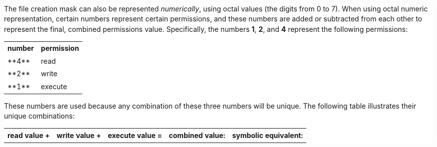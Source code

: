 The file creation mask can also be represented _numerically_, using octal values (the digits from 0 to 7). When using octal numeric representation, certain numbers represent certain permissions, and these numbers are added or subtracted from each other to represent the final, combined permissions value. Specifically, the numbers **1**, **2**, and **4** represent the following permissions:

<table class="mtable3 tab">

<tbody>

<tr class="tcy">

<th>number</th>

<th>permission</th>

</tr>

<tr class="tcw">

<td>**4**</td>

<td>read</td>

</tr>

<tr class="tcw">

<td>**2**</td>

<td>write</td>

</tr>

<tr class="tcw">

<td>**1**</td>

<td>execute</td>

</tr>

</tbody>

</table>

These numbers are used because any combination of these three numbers will be unique. The following table illustrates their unique combinations:

<table class="mtable3 tab">

<tbody>

<tr class="tcy">

<th>read value +</th>

<th>write value +</th>

<th>execute value =</th>

<th>combined value:</th>

<th>symbolic equivalent:</th>

</tr>
